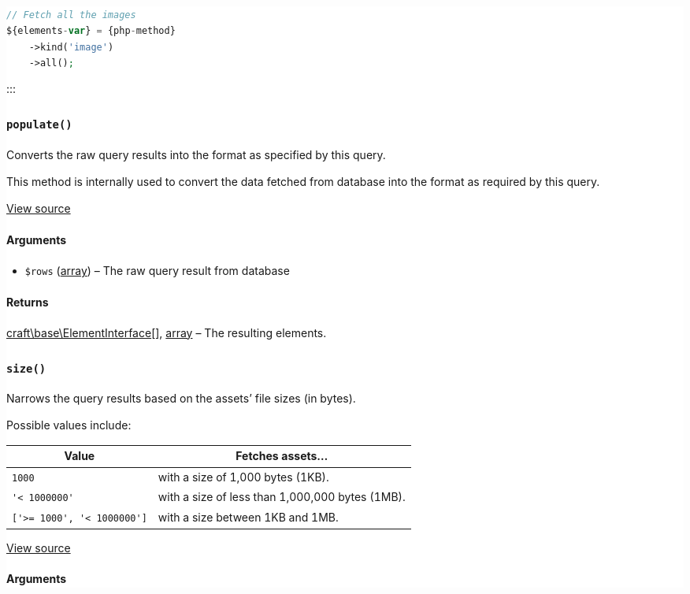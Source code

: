 ```php
// Fetch all the images
${elements-var} = {php-method}
    ->kind('image')
    ->all();
```
:::


### `populate()`





Converts the raw query results into the format as specified by this query.



This method is internally used to convert the data fetched from database
into the format as required by this query.




[View source](https://github.com/craftcms/cms/blob/master/src/elements/db/AssetQuery.php#L774-L789)


#### Arguments

- `$rows` ([array](http://php.net/language.types.array)) – The raw query result from database

#### Returns

[craft\base\ElementInterface](craft-base-elementinterface.md)[], [array](http://php.net/language.types.array) – The resulting elements.



### `size()`





Narrows the query results based on the assets’ file sizes (in bytes).

Possible values include:

| Value | Fetches assets…
| - | -
| `1000` | with a size of 1,000 bytes (1KB).
| `'< 1000000'` | with a size of less than 1,000,000 bytes (1MB).
| `['>= 1000', '< 1000000']` | with a size between 1KB and 1MB.




[View source](https://github.com/craftcms/cms/blob/master/src/elements/db/AssetQuery.php#L653-L657)


#### Arguments
